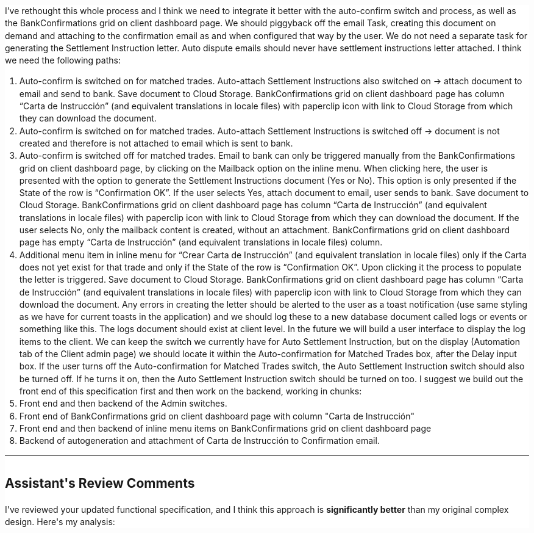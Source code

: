 I’ve rethought this whole process and I think we need to integrate it better with the auto-confirm switch and process, as well as the BankConfirmations grid on client dashboard page. We should piggyback off the email Task, creating this document on demand and attaching to the confirmation email as and when configured that way by the user. We do not need a separate task for generating the Settlement Instruction letter.
Auto dispute emails should never have settlement instructions letter attached.
I think we need the following paths:
1)	Auto-confirm is switched on for matched trades. Auto-attach Settlement Instructions also switched on -> attach document to email and send to bank. Save document to Cloud Storage. BankConfirmations grid on client dashboard page has column “Carta de Instrucción” (and equivalent translations in locale files) with paperclip icon with link to Cloud Storage from which they can download the document.
2)	Auto-confirm is switched on for matched trades. Auto-attach Settlement Instructions is switched off -> document is not created and therefore is not attached to email which is sent to bank. 
3)	Auto-confirm is switched off for matched trades. Email to bank can only be triggered manually from the BankConfirmations grid on client dashboard page, by clicking on the Mailback option on the inline menu. When clicking here, the user is presented with the option to generate the Settlement Instructions document (Yes or No). This option is only presented if the State of the row is “Confirmation OK”. If the user selects Yes, attach document to email, user sends to bank. Save document to Cloud Storage. BankConfirmations grid on client dashboard page has column “Carta de Instrucción” (and equivalent translations in locale files) with paperclip icon with link to Cloud Storage from which they can download the document. If the user selects No, only the mailback content is created, without an attachment. BankConfirmations grid on client dashboard page has empty “Carta de Instrucción” (and equivalent translations in locale files) column.
4)	Additional menu item in inline menu for “Crear Carta de Instrucción” (and equivalent translation in locale files) only if the Carta does not yet exist for that trade and only if the State of the row is “Confirmation OK”. Upon clicking it the process to populate the letter is triggered. Save document to Cloud Storage. BankConfirmations grid on client dashboard page has column “Carta de Instrucción” (and equivalent translations in locale files) with paperclip icon with link to Cloud Storage from which they can download the document.
Any errors in creating the letter should be alerted to the user as a toast notification (use same styling as we have for current toasts in the application) and we should log these to a new database document called logs or events or something like this. The logs document should exist at client level. In the future we will build a user interface to display the log items to the client.
We can keep the switch we currently have for Auto Settlement Instruction, but on the display (Automation tab of the Client admin page) we should locate it within the Auto-confirmation for Matched Trades box, after the Delay input box. If the user turns off the Auto-confirmation for Matched Trades switch, the Auto Settlement Instruction switch should also be turned off. If he turns it on, then the Auto Settlement Instruction switch should be turned on too.
I suggest we build out the front end of this specification first and then work on the backend, working in chunks:
1)	Front end and then backend of the Admin switches.
2)	Front end of BankConfirmations grid on client dashboard page with column "Carta de Instrucción"
3)	Front end and then backend of inline menu items on BankConfirmations grid on client dashboard page
4)	Backend of autogeneration and attachment of Carta de Instrucción to Confirmation email.

---

## Assistant's Review Comments

I've reviewed your updated functional specification, and I think this approach is **significantly better** than my original complex design. Here's my analysis:
